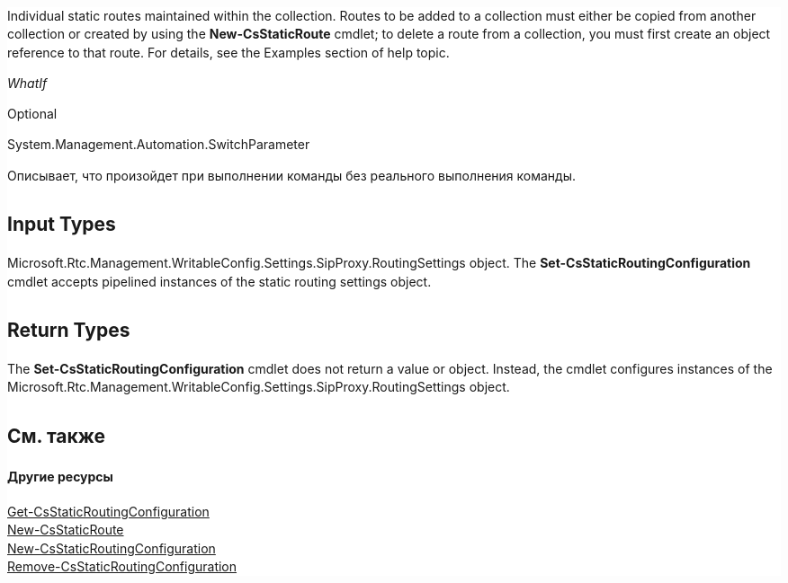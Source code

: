 <td><p>Individual static routes maintained within the collection. Routes to be added to a collection must either be copied from another collection or created by using the <strong>New-CsStaticRoute</strong> cmdlet; to delete a route from a collection, you must first create an object reference to that route. For details, see the Examples section of help topic.</p></td>
</tr>
<tr class="even">
<td><p><em>WhatIf</em></p></td>
<td><p>Optional</p></td>
<td><p>System.Management.Automation.SwitchParameter</p></td>
<td><p>Описывает, что произойдет при выполнении команды без реального выполнения команды.</p></td>
</tr>
</tbody>
</table>


## Input Types

Microsoft.Rtc.Management.WritableConfig.Settings.SipProxy.RoutingSettings object. The **Set-CsStaticRoutingConfiguration** cmdlet accepts pipelined instances of the static routing settings object.

## Return Types

The **Set-CsStaticRoutingConfiguration** cmdlet does not return a value or object. Instead, the cmdlet configures instances of the Microsoft.Rtc.Management.WritableConfig.Settings.SipProxy.RoutingSettings object.

## См. также

#### Другие ресурсы

[Get-CsStaticRoutingConfiguration](get-csstaticroutingconfiguration.md)  
[New-CsStaticRoute](new-csstaticroute.md)  
[New-CsStaticRoutingConfiguration](new-csstaticroutingconfiguration.md)  
[Remove-CsStaticRoutingConfiguration](remove-csstaticroutingconfiguration.md)

